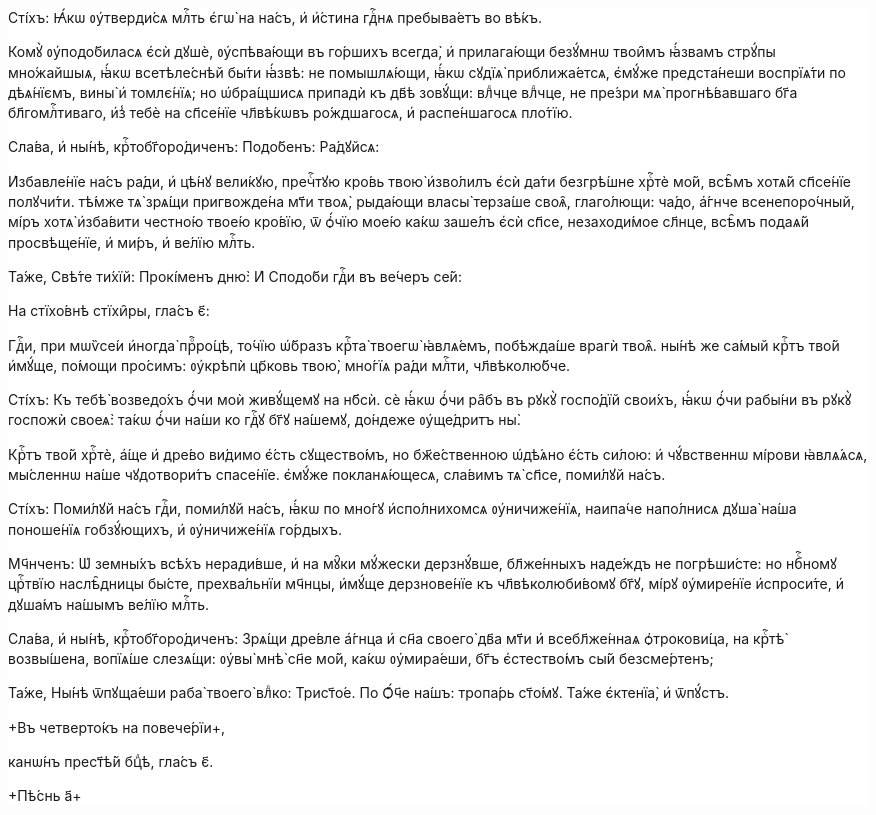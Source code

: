 Сті́хъ: Ꙗ҆́кѡ ᲂу҆тверди́сѧ млⷭ҇ть є҆гѡ̀ на на́съ, и҆ и҆́стина гдⷭ҇нѧ
пребыва́етъ во вѣ́къ.

Комꙋ̀ ᲂу҆подо́биласѧ є҆сѝ дꙋшѐ, ᲂу҆спѣва́ющи въ го́ршихъ всегда̀, и҆
прилага́ющи безꙋ́мнѡ твои̑мъ ꙗ҆́звамъ стрꙋ́пы мно́жайшыѧ, ꙗ҆́кѡ всетѣле́снѣй
бы́ти ꙗ҆́звѣ: не помышлѧ́ющи, ꙗ҆́кѡ сꙋдїѧ̀ приближа́етсѧ, є҆мꙋ́же предста́неши
воспрїѧ́ти по дѣѧ́нїємъ, вины̀ и҆ томлє́нїѧ; но ѡ҆бра́щшисѧ припадѝ къ дв҃ѣ
зовꙋ́щи: влⷣчце влⷣчце, не пре́зри мѧ̀ прогнѣ́вавшаго бг҃а бл҃гомлⷭ҇тиваго, и҆з̾
тебѐ на сп҃се́нїе чл҃вѣ́кѡвъ ро́ждшагосѧ, и҆ распе́ншагосѧ пло́тїю.

Сла́ва, и҆ ны́нѣ, крⷭ҇тобг҃оро́диченъ: Подо́бенъ: Ра́дꙋйсѧ:

И҆збавле́нїе на́съ ра́ди, и҆ цѣ́нꙋ вели́кꙋю, пречⷭ҇тꙋю кро́вь твою̀ и҆зво́лилъ
є҆сѝ да́ти безгрѣ́шне хрⷭ҇тѐ мо́й, всѣ̑мъ хотѧ́й сп҃се́нїе полꙋчи́ти. тѣ́мже тѧ̀
зрѧ́щи пригвожде́на мт҃и твоѧ̀, рыда́ющи власы̀ терза́ше своѧ̑, глаго́лющи:
ча́до, а҆́гнче всенепоро́чный, мі́ръ хотѧ̀ и҆зба́вити честно́ю твое́ю кро́вїю, ѿ
ѻ҆́чїю мое́ю ка́кѡ заше́лъ є҆сѝ сп҃се, незаходи́мое сл҃нце, всѣ̑мъ подаѧ́й
просвѣще́нїе, и҆ ми́ръ, и҆ ве́лїю млⷭ҇ть.

Та́же, Свѣ́те ти́хїй: Прокі́менъ дню̀: И҆ Сподо́би гдⷭ҇и въ ве́черъ се́й:

На стїхо́внѣ стїхи̑ры, гла́съ є҃:

Гдⷭ҇и, при мѡѷсе́и и҆ногда̀ прⷪ҇ро́цѣ, то́чїю ѡ҆́бразъ крⷭ҇та̀ твоегѡ̀
ꙗ҆влѧ́емъ, побѣжда́ше врагѝ твоѧ̑. ны́нѣ же са́мый крⷭ҇тъ тво́й и҆мꙋ́ще, по́мощи
про́симъ: ᲂу҆крѣпѝ цр҃ковь твою̀, мно́гїѧ ра́ди млⷭ҇ти, чл҃вѣколю́бче.

Сті́хъ: Къ тебѣ̀ возведо́хъ ѻ҆́чи моѝ живꙋ́щемꙋ на нб҃сѝ. сѐ ꙗ҆́кѡ ѻ҆́чи ра̑бъ
въ рꙋкꙋ̀ госпо́дїй свои́хъ, ꙗ҆́кѡ ѻ҆́чи рабы́ни въ рꙋкꙋ̀ госпожѝ своеѧ̀: та́кѡ
ѻ҆́чи на́ши ко гдⷭ҇ꙋ бг҃ꙋ на́шемꙋ, до́ндеже ᲂу҆ще́дритъ ны̀.

Крⷭ҇тъ тво́й хрⷭ҇тѐ, а҆́ще и҆ дре́во ви́димо є҆́сть сꙋщество́мъ, но
бж҃е́ственною ѡ҆дѣ́ѧно є҆́сть си́лою: и҆ чꙋ́вственнѡ мі́рови ꙗ҆влѧ́ѧсѧ,
мы́сленнѡ на́ше чꙋдотвори́тъ спасе́нїе. є҆мꙋ́же покланѧ́ющесѧ, сла́вимъ тѧ̀
сп҃се, поми́лꙋй на́съ.

Сті́хъ: Поми́лꙋй на́съ гдⷭ҇и, поми́лꙋй на́съ, ꙗ҆́кѡ по мно́гꙋ и҆спо́лнихомсѧ
ᲂу҆ничиже́нїѧ, наипа́че напо́лнисѧ дꙋша̀ на́ша поноше́нїѧ гобзꙋ́ющихъ, и҆
ᲂу҆ничиже́нїѧ го́рдыхъ.

Мч҃нченъ: Ѡ҆ земны́хъ всѣ́хъ неради́вше, и҆ на мꙋ̑ки мꙋ́жески дерзнꙋ́вше,
бл҃же́нныхъ наде́ждъ не погрѣши́сте: но нбⷭ҇номꙋ црⷭ҇твїю наслѣ̑дницы бы́сте,
прехва́льнїи мч҃нцы, и҆мꙋ́ще дерзнове́нїе къ чл҃вѣколюби́вомꙋ бг҃ꙋ, мі́рꙋ
ᲂу҆мире́нїе и҆спроси́те, и҆ дꙋша́мъ на́шымъ ве́лїю млⷭ҇ть.

Сла́ва, и҆ ны́нѣ, крⷭ҇тобг҃оро́диченъ: Зрѧ́щи дре́вле а҆́гнца и҆ сн҃а своего̀
дв҃а мт҃и и҆ всебл҃же́ннаѧ ѻ҆трокови́ца, на крⷭ҇тѣ̀ возвы́шена, вопїѧ́ше
слезѧ́щи: ᲂу҆вы̀ мнѣ̀ сн҃е мо́й, ка́кѡ ᲂу҆мира́еши, бг҃ъ є҆стество́мъ сы́й
безсме́ртенъ;

Та́же, Ны́нѣ ѿпꙋща́еши раба̀ твоего̀ влⷣко: Трист҃о́е. По Ѻ҆́ч҃е на́шъ:
тропа́рь ст҃о́мꙋ. Та́же є҆ктенїа̀, и҆ ѿпꙋ́стъ.

+Въ четверто́къ на повече́рїи+,

канѡ́нъ прест҃ѣ́й бцⷣѣ, гла́съ є҃.

+Пѣ́снь а҃+
